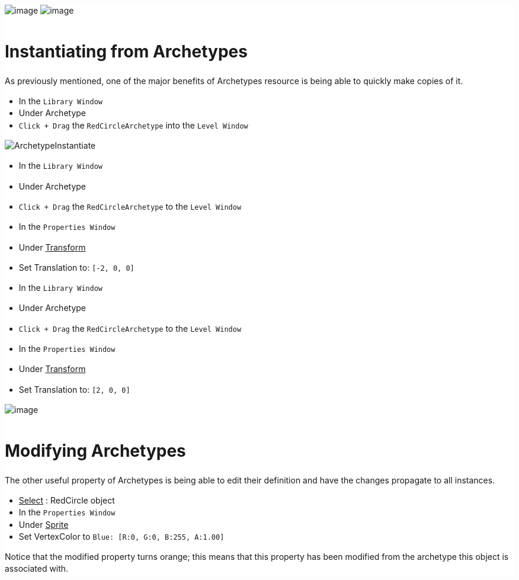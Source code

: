 

![image](https://media.githubusercontent.com/media/zeroengineteam/ZeroFiles/master/doc_files/46921.png) ![image](https://media.githubusercontent.com/media/zeroengineteam/ZeroFiles/master/doc_files/46923.png)


 # Instantiating from Archetypes

As previously mentioned, one of the major benefits of Archetypes resource is being able to quickly make copies of it.

- In the `Library Window`
 - Under Archetype 
  - `Click + Drag` the `RedCircleArchetype` into the `Level Window`



![ArchetypeInstantiate](https://media.githubusercontent.com/media/zeroengineteam/ZeroFiles/master/doc_files/46925.gif)


- In the `Library Window`
 - Under Archetype 
  - `Click + Drag` the `RedCircleArchetype` to the `Level Window`
- In the `Properties Window`
 - Under [Transform](https://github.com/zeroengineteam/ZeroDocs/blob/master/code_reference/class_reference/transform.markdown)
  - Set Translation  to: `[-2, 0, 0]`

- In the `Library Window`
 - Under Archetype 
  - `Click + Drag` the `RedCircleArchetype` to the `Level Window`
- In the `Properties Window`
 - Under [Transform](https://github.com/zeroengineteam/ZeroDocs/blob/master/code_reference/class_reference/transform.markdown)
  - Set Translation  to: `[2, 0, 0]`



![image](https://media.githubusercontent.com/media/zeroengineteam/ZeroFiles/master/doc_files/46927.png)


 # Modifying Archetypes

The other useful property of Archetypes is being able to edit their definition and have the changes propagate to all instances.

- [Select](https://github.com/zeroengineteam/ZeroDocs/blob/master/zero_editor_documentation/zeromanual/editor/editorcommands/selectobject.markdown) : RedCircle object
- In the `Properties Window`
 - Under [ Sprite](https://github.com/zeroengineteam/ZeroDocs/blob/master/code_reference/class_reference/sprite.markdown)
  - Set VertexColor  to `Blue: [R:0, G:0, B:255, A:1.00]`

Notice that the modified property turns orange; this means that this property has been modified from the archetype this object is associated with.

